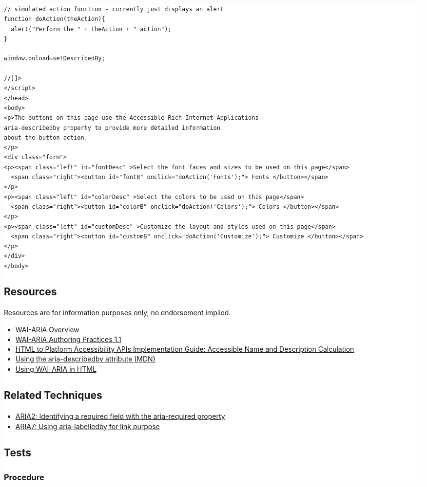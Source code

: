     // simulated action function - currently just displays an alert
    function doAction(theAction){
      alert("Perform the " + theAction + " action");
    }

    window.onload=setDescribedBy;

    //]]>
    </script>
    </head>
    <body>
    <p>The buttons on this page use the Accessible Rich Internet Applications
    aria-describedby property to provide more detailed information
    about the button action.
    </p>
    <div class="form">
    <p><span class="left" id="fontDesc" >Select the font faces and sizes to be used on this page</span>
      <span class="right"><button id="fontB" onclick="doAction('Fonts');"> Fonts </button></span>
    </p>
    <p><span class="left" id="colorDesc" >Select the colors to be used on this page</span>
      <span class="right"><button id="colorB" onclick="doAction('Colors');"> Colors </button></span>
    </p>
    <p><span class="left" id="customDesc" >Customize the layout and styles used on this page</span>
      <span class="right"><button id="customB" onclick="doAction('Customize');"> Customize </button></span>
    </p>
    </div>
    </body>

Resources
---------

Resources are for information purposes only, no endorsement implied.

-   [WAI-ARIA Overview](https://www.w3.org/WAI/intro/aria)
-   [WAI-ARIA Authoring Practices 1.1](https://www.w3.org/TR/wai-aria-practices/)
-   [HTML to Platform Accessibility APIs Implementation Guide: Accessible Name and Description Calculation](https://www.w3.org/TR/html-aapi/#accessible-name-and-description-calculation)
-   [Using the aria-describedby attribute (MDN)](https://developer.mozilla.org/en-US/docs/Web/Accessibility/ARIA/ARIA_Techniques/Using_the_aria-describedby_attribute)
-   [Using WAI-ARIA in HTML](https://www.w3.org/TR/aria-in-html/)

Related Techniques
------------------

-   [ARIA2: Identifying a required field with the aria-required property](https://www.w3.org/WAI/WCAG21/Techniques/aria/ARIA2)
-   [ARIA7: Using aria-labelledby for link purpose](https://www.w3.org/WAI/WCAG21/Techniques/aria/ARIA7)

Tests
-----

### Procedure
